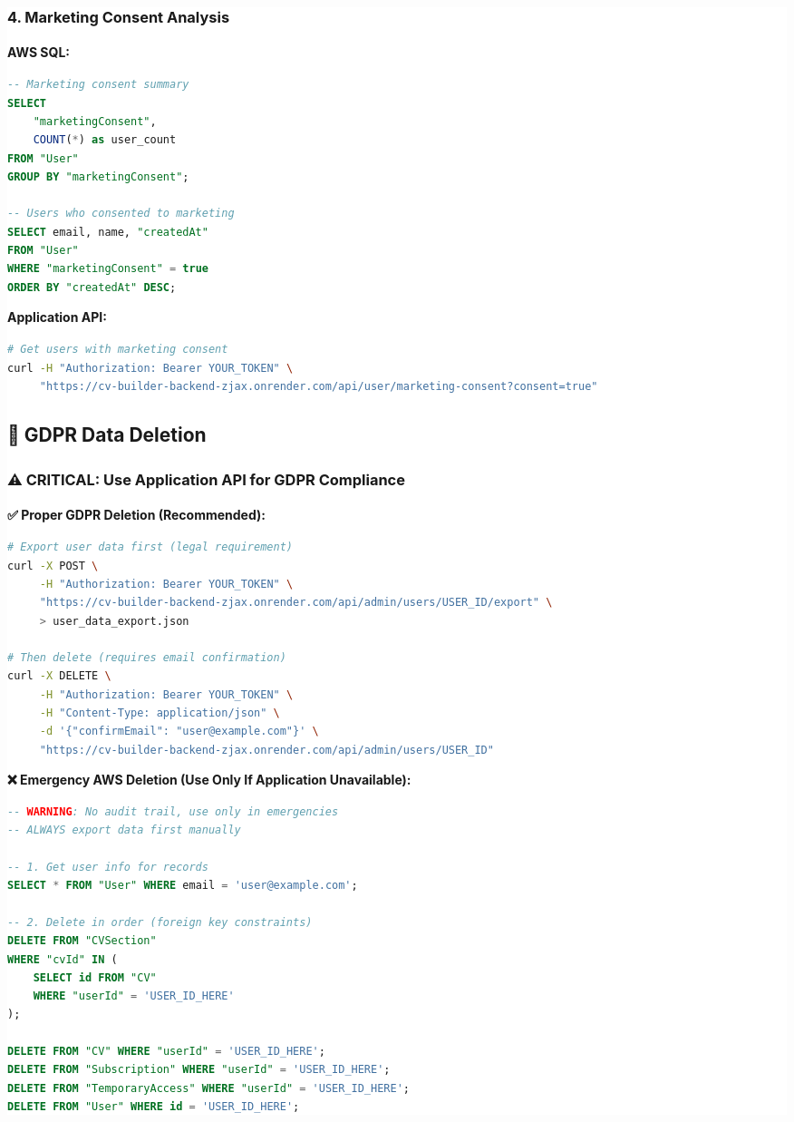 ### **4. Marketing Consent Analysis**

**AWS SQL:**
```sql
-- Marketing consent summary
SELECT 
    "marketingConsent",
    COUNT(*) as user_count
FROM "User" 
GROUP BY "marketingConsent";

-- Users who consented to marketing
SELECT email, name, "createdAt"
FROM "User" 
WHERE "marketingConsent" = true
ORDER BY "createdAt" DESC;
```

**Application API:**
```bash
# Get users with marketing consent
curl -H "Authorization: Bearer YOUR_TOKEN" \
     "https://cv-builder-backend-zjax.onrender.com/api/user/marketing-consent?consent=true"
```

## 🚨 **GDPR Data Deletion**

### **⚠️ CRITICAL: Use Application API for GDPR Compliance**

**✅ Proper GDPR Deletion (Recommended):**
```bash
# Export user data first (legal requirement)
curl -X POST \
     -H "Authorization: Bearer YOUR_TOKEN" \
     "https://cv-builder-backend-zjax.onrender.com/api/admin/users/USER_ID/export" \
     > user_data_export.json

# Then delete (requires email confirmation)
curl -X DELETE \
     -H "Authorization: Bearer YOUR_TOKEN" \
     -H "Content-Type: application/json" \
     -d '{"confirmEmail": "user@example.com"}' \
     "https://cv-builder-backend-zjax.onrender.com/api/admin/users/USER_ID"
```

**❌ Emergency AWS Deletion (Use Only If Application Unavailable):**
```sql
-- WARNING: No audit trail, use only in emergencies
-- ALWAYS export data first manually

-- 1. Get user info for records
SELECT * FROM "User" WHERE email = 'user@example.com';

-- 2. Delete in order (foreign key constraints)
DELETE FROM "CVSection" 
WHERE "cvId" IN (
    SELECT id FROM "CV" 
    WHERE "userId" = 'USER_ID_HERE'
);

DELETE FROM "CV" WHERE "userId" = 'USER_ID_HERE';
DELETE FROM "Subscription" WHERE "userId" = 'USER_ID_HERE';
DELETE FROM "TemporaryAccess" WHERE "userId" = 'USER_ID_HERE';
DELETE FROM "User" WHERE id = 'USER_ID_HERE';
```